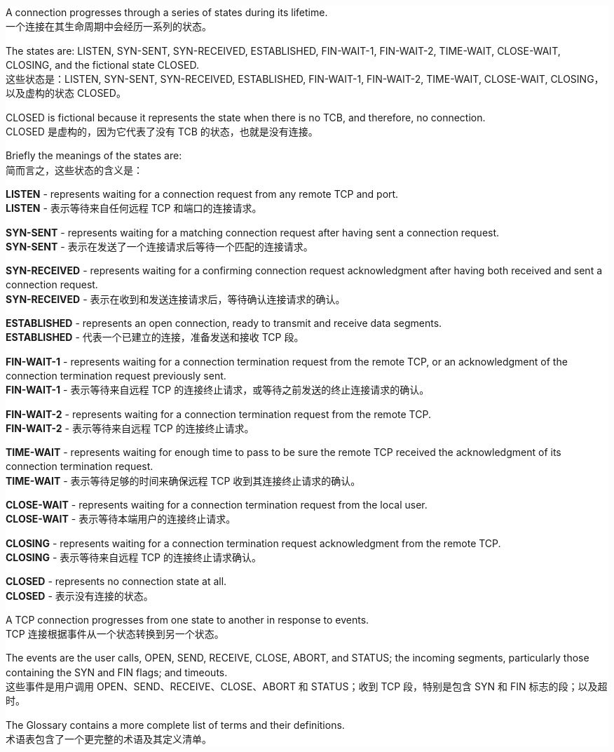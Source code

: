A connection progresses through a series of states during its lifetime.  
一个连接在其生命周期中会经历一系列的状态。

The states are: LISTEN, SYN-SENT, SYN-RECEIVED, ESTABLISHED, FIN-WAIT-1, FIN-WAIT-2, TIME-WAIT, CLOSE-WAIT, CLOSING, and the fictional state CLOSED.  
这些状态是：LISTEN, SYN-SENT, SYN-RECEIVED, ESTABLISHED, FIN-WAIT-1, FIN-WAIT-2, TIME-WAIT, CLOSE-WAIT, CLOSING，以及虚构的状态 CLOSED。

CLOSED is fictional because it represents the state when there is no TCB, and therefore, no connection.  
CLOSED 是虚构的，因为它代表了没有 TCB 的状态，也就是没有连接。

Briefly the meanings of the states are:  
简而言之，这些状态的含义是：

**LISTEN** - represents waiting for a connection request from any remote TCP and port.  
**LISTEN** - 表示等待来自任何远程 TCP 和端口的连接请求。

**SYN-SENT** - represents waiting for a matching connection request after having sent a connection request.  
**SYN-SENT** - 表示在发送了一个连接请求后等待一个匹配的连接请求。

**SYN-RECEIVED** - represents waiting for a confirming connection request acknowledgment after having both received and sent a connection request.  
**SYN-RECEIVED** - 表示在收到和发送连接请求后，等待确认连接请求的确认。

**ESTABLISHED** - represents an open connection, ready to transmit and receive data segments.  
**ESTABLISHED** - 代表一个已建立的连接，准备发送和接收 TCP 段。

**FIN-WAIT-1** - represents waiting for a connection termination request from the remote TCP, or an acknowledgment of the connection termination request previously sent.  
**FIN-WAIT-1** - 表示等待来自远程 TCP 的连接终止请求，或等待之前发送的终止连接请求的确认。

**FIN-WAIT-2** - represents waiting for a connection termination request from the remote TCP.  
**FIN-WAIT-2** - 表示等待来自远程 TCP 的连接终止请求。

**TIME-WAIT** - represents waiting for enough time to pass to be sure the remote TCP received the acknowledgment of its connection termination request.  
**TIME-WAIT** - 表示等待足够的时间来确保远程 TCP 收到其连接终止请求的确认。

**CLOSE-WAIT** - represents waiting for a connection termination request from the local user.  
**CLOSE-WAIT** - 表示等待本端用户的连接终止请求。

**CLOSING** - represents waiting for a connection termination request acknowledgment from the remote TCP.  
**CLOSING** - 表示等待来自远程 TCP 的连接终止请求确认。

**CLOSED** - represents no connection state at all.  
**CLOSED** - 表示没有连接的状态。

A TCP connection progresses from one state to another in response to events.  
TCP 连接根据事件从一个状态转换到另一个状态。

The events are the user calls, OPEN, SEND, RECEIVE, CLOSE, ABORT, and STATUS; the incoming segments, particularly those containing the SYN and FIN flags; and timeouts.  
这些事件是用户调用 OPEN、SEND、RECEIVE、CLOSE、ABORT 和 STATUS；收到 TCP 段，特别是包含 SYN 和 FIN 标志的段；以及超时。

The Glossary contains a more complete list of terms and their definitions.  
术语表包含了一个更完整的术语及其定义清单。
